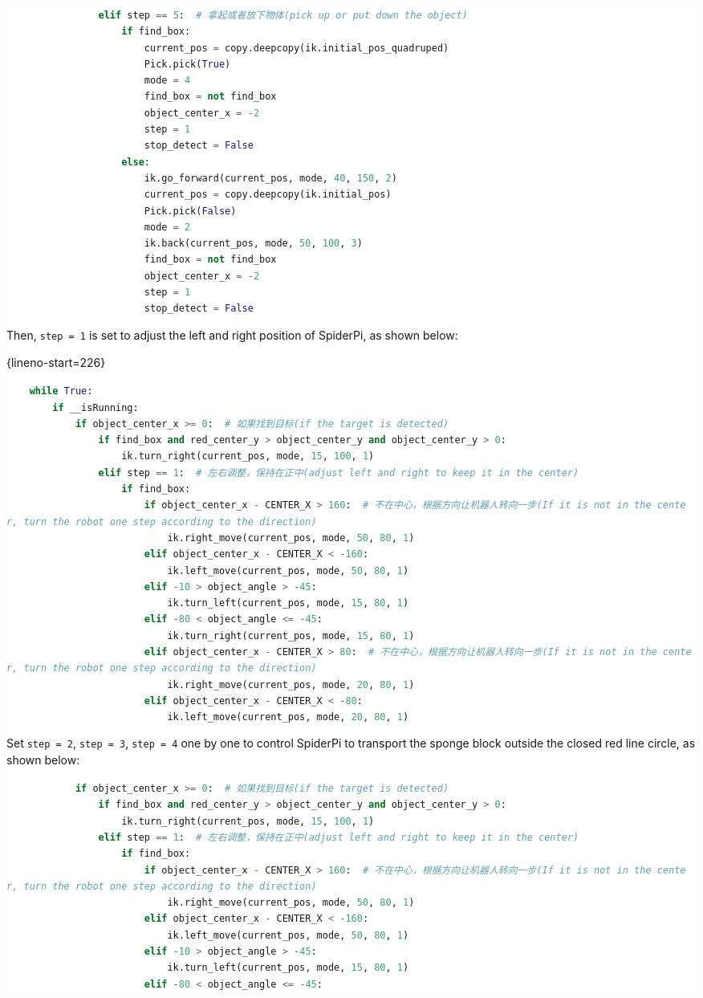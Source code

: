 ```python
                elif step == 5:  # 拿起或者放下物体(pick up or put down the object)
                    if find_box:
                        current_pos = copy.deepcopy(ik.initial_pos_quadruped)
                        Pick.pick(True)
                        mode = 4
                        find_box = not find_box
                        object_center_x = -2
                        step = 1
                        stop_detect = False
                    else:
                        ik.go_forward(current_pos, mode, 40, 150, 2)
                        current_pos = copy.deepcopy(ik.initial_pos)
                        Pick.pick(False)
                        mode = 2
                        ik.back(current_pos, mode, 50, 100, 3)                       
                        find_box = not find_box
                        object_center_x = -2
                        step = 1
                        stop_detect = False
```

Then, `step = 1` is set to adjust the left and right position of SpiderPi, as shown below:

{lineno-start=226}

```python
    while True:
        if __isRunning:
            if object_center_x >= 0:  # 如果找到目标(if the target is detected)
                if find_box and red_center_y > object_center_y and object_center_y > 0:
                    ik.turn_right(current_pos, mode, 15, 100, 1)
                elif step == 1:  # 左右调整，保持在正中(adjust left and right to keep it in the center)
                    if find_box:
                        if object_center_x - CENTER_X > 160:  # 不在中心，根据方向让机器人转向一步(If it is not in the center, turn the robot one step according to the direction)
                            ik.right_move(current_pos, mode, 50, 80, 1)
                        elif object_center_x - CENTER_X < -160:
                            ik.left_move(current_pos, mode, 50, 80, 1)
                        elif -10 > object_angle > -45:
                            ik.turn_left(current_pos, mode, 15, 80, 1)
                        elif -80 < object_angle <= -45:
                            ik.turn_right(current_pos, mode, 15, 80, 1)
                        elif object_center_x - CENTER_X > 80:  # 不在中心，根据方向让机器人转向一步(If it is not in the center, turn the robot one step according to the direction)
                            ik.right_move(current_pos, mode, 20, 80, 1)
                        elif object_center_x - CENTER_X < -80:
                            ik.left_move(current_pos, mode, 20, 80, 1)
```

Set `step = 2`, `step = 3`, `step = 4` one by one to control SpiderPi to transport the sponge block outside the closed red line circle, as shown below:

```python
            if object_center_x >= 0:  # 如果找到目标(if the target is detected)
                if find_box and red_center_y > object_center_y and object_center_y > 0:
                    ik.turn_right(current_pos, mode, 15, 100, 1)
                elif step == 1:  # 左右调整，保持在正中(adjust left and right to keep it in the center)
                    if find_box:
                        if object_center_x - CENTER_X > 160:  # 不在中心，根据方向让机器人转向一步(If it is not in the center, turn the robot one step according to the direction)
                            ik.right_move(current_pos, mode, 50, 80, 1)
                        elif object_center_x - CENTER_X < -160:
                            ik.left_move(current_pos, mode, 50, 80, 1)
                        elif -10 > object_angle > -45:
                            ik.turn_left(current_pos, mode, 15, 80, 1)
                        elif -80 < object_angle <= -45:
```